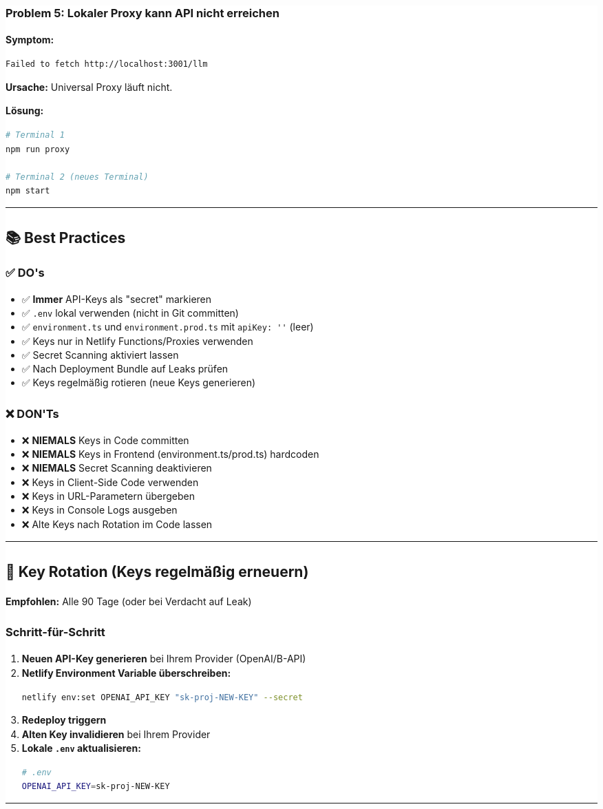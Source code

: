 ### Problem 5: Lokaler Proxy kann API nicht erreichen

**Symptom:**
```
Failed to fetch http://localhost:3001/llm
```

**Ursache:** Universal Proxy läuft nicht.

**Lösung:**
```bash
# Terminal 1
npm run proxy

# Terminal 2 (neues Terminal)
npm start
```

---

## 📚 Best Practices

### ✅ DO's

- ✅ **Immer** API-Keys als "secret" markieren
- ✅ `.env` lokal verwenden (nicht in Git committen)
- ✅ `environment.ts` und `environment.prod.ts` mit `apiKey: ''` (leer)
- ✅ Keys nur in Netlify Functions/Proxies verwenden
- ✅ Secret Scanning aktiviert lassen
- ✅ Nach Deployment Bundle auf Leaks prüfen
- ✅ Keys regelmäßig rotieren (neue Keys generieren)

### ❌ DON'Ts

- ❌ **NIEMALS** Keys in Code committen
- ❌ **NIEMALS** Keys in Frontend (environment.ts/prod.ts) hardcoden
- ❌ **NIEMALS** Secret Scanning deaktivieren
- ❌ Keys in Client-Side Code verwenden
- ❌ Keys in URL-Parametern übergeben
- ❌ Keys in Console Logs ausgeben
- ❌ Alte Keys nach Rotation im Code lassen

---

## 🔄 Key Rotation (Keys regelmäßig erneuern)

**Empfohlen:** Alle 90 Tage (oder bei Verdacht auf Leak)

### Schritt-für-Schritt

1. **Neuen API-Key generieren** bei Ihrem Provider (OpenAI/B-API)
2. **Netlify Environment Variable überschreiben:**
   ```bash
   netlify env:set OPENAI_API_KEY "sk-proj-NEW-KEY" --secret
   ```
3. **Redeploy triggern**
4. **Alten Key invalidieren** bei Ihrem Provider
5. **Lokale `.env` aktualisieren:**
   ```bash
   # .env
   OPENAI_API_KEY=sk-proj-NEW-KEY
   ```

---